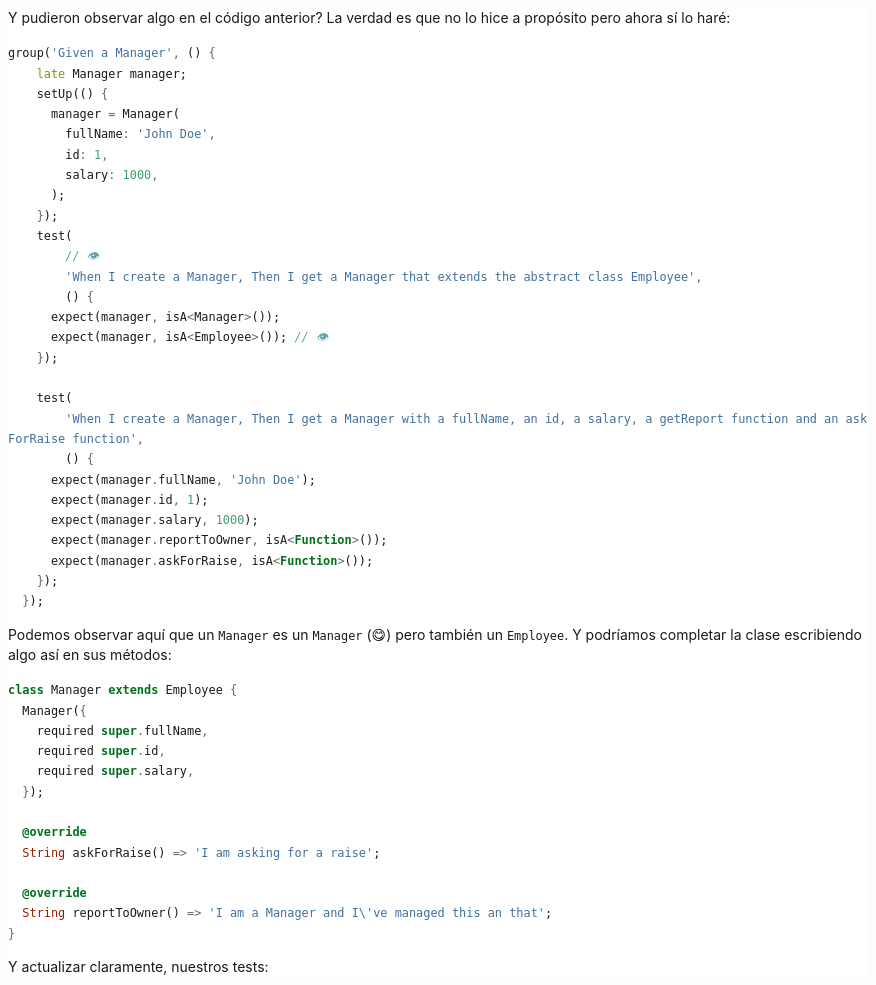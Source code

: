 Y pudieron observar algo en el código anterior? La verdad es que no lo hice a
propósito pero ahora sí lo haré:

```dart
group('Given a Manager', () {
    late Manager manager;
    setUp(() {
      manager = Manager(
        fullName: 'John Doe',
        id: 1,
        salary: 1000,
      );
    });
    test(
        // 👁️
        'When I create a Manager, Then I get a Manager that extends the abstract class Employee',
        () {
      expect(manager, isA<Manager>());
      expect(manager, isA<Employee>()); // 👁️
    });

    test(
        'When I create a Manager, Then I get a Manager with a fullName, an id, a salary, a getReport function and an askForRaise function',
        () {
      expect(manager.fullName, 'John Doe');
      expect(manager.id, 1);
      expect(manager.salary, 1000);
      expect(manager.reportToOwner, isA<Function>());
      expect(manager.askForRaise, isA<Function>());
    });
  });
```

Podemos observar aquí que un `Manager` es un `Manager` (😋) pero también un
`Employee`. Y podríamos completar la clase escribiendo algo así en sus métodos:

```dart
class Manager extends Employee {
  Manager({
    required super.fullName,
    required super.id,
    required super.salary,
  });

  @override
  String askForRaise() => 'I am asking for a raise';

  @override
  String reportToOwner() => 'I am a Manager and I\'ve managed this an that';
}
```

Y actualizar claramente, nuestros tests:
